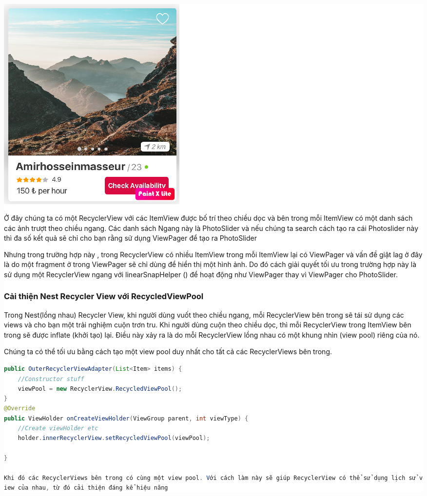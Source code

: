 ![](./images/rcv05.PNG)

Ở đây chúng ta có một RecyclerView với các ItemView được bố trí theo chiều dọc và bên trong mỗi ItemView có một danh sách các ảnh trượt theo chiều ngang. Các danh sách Ngang này là PhotoSlider và nếu chúng ta search cách tạo ra cái Photoslider này thì đa số kết quả sẽ chỉ cho bạn rằng sử dụng ViewPager để tạo ra PhotoSlider

Nhưng trong trường hợp này , trong RecyclerView có nhiều ItemView trong mỗi ItemView lại có ViewPager và vấn đề giật lag ở đây là do một fragment ở trong ViewPager sẽ chỉ dùng để hiển thị một hình ảnh. Do đó cách giải quyết tối ưu trong trường hợp này là sử dụng một RecyclerView ngang với linearSnapHelper () để hoạt động như ViewPager thay vì ViewPager cho PhotoSlider.

### Cải thiện Nest Recycler View với RecycledViewPool

Trong Nest(lồng nhau) Recycler View, khi người dùng vuốt theo chiều ngang, mỗi RecyclerView bên trong sẽ tái sử dụng các views và cho bạn một trải nghiệm cuộn trơn tru. Khi người dùng cuộn theo chiều dọc, thì mỗi RecyclerView trong ItemView bên trong sẽ được inflate (khởi tạo) lại. Điều này xảy ra là do mỗi RecyclerView lồng nhau có một khung nhìn (view pool) riêng của nó.

Chúng ta có thể tối ưu bằng cách tạo một view pool duy nhất cho tất cả các RecyclerViews bên trong.
```java
public OuterRecyclerViewAdapter(List<Item> items) {
    //Constructor stuff
    viewPool = new RecyclerView.RecycledViewPool();
}
@Override
public ViewHolder onCreateViewHolder(ViewGroup parent, int viewType) {
    //Create viewHolder etc
    holder.innerRecyclerView.setRecycledViewPool(viewPool);
    
}

Khi đó các RecyclerViews bên trong có cùng một view pool. Với cách làm này sẽ giúp RecyclerView có thể sử dụng lịch sử view của nhau, từ đó cải thiện đáng kể hiệu năng
```
